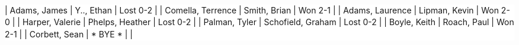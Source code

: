 | Adams, James | Y.., Ethan | Lost 0-2 |
| Comella, Terrence | Smith, Brian | Won 2-1 |
| Adams, Laurence | Lipman, Kevin | Won 2-0 |
| Harper, Valerie | Phelps, Heather | Lost 0-2 |
| Palman, Tyler | Schofield, Graham | Lost 0-2 |
| Boyle, Keith | Roach, Paul | Won 2-1 |
| Corbett, Sean | \* BYE \* |  |








